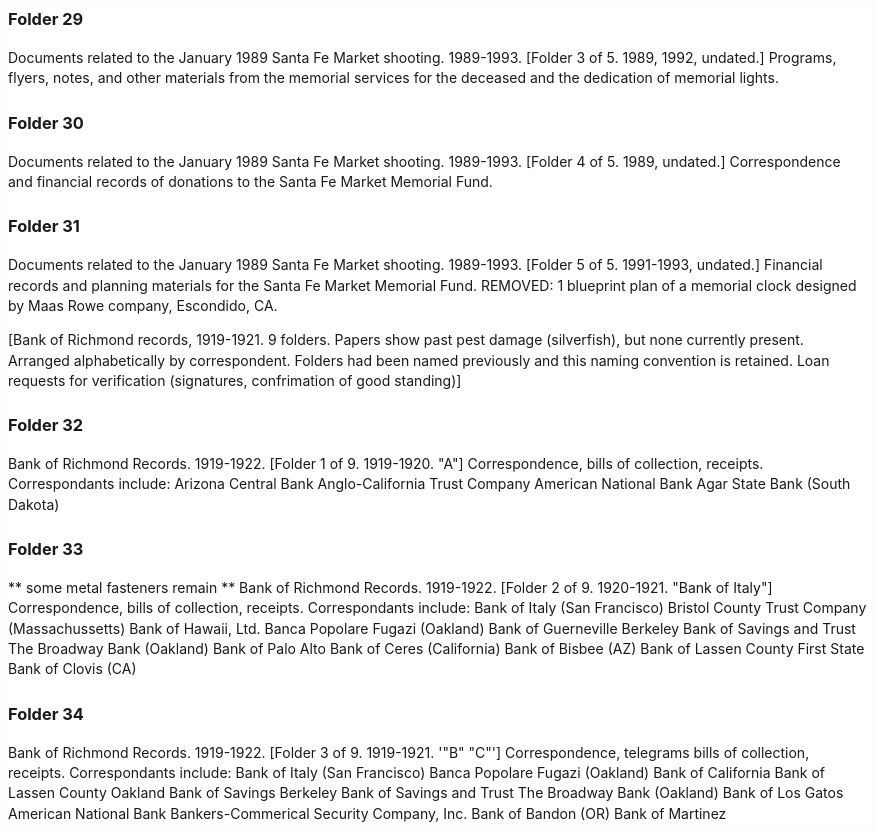 ### Folder 29
Documents related to the January 1989 Santa Fe Market shooting. 1989-1993. [Folder 3 of 5. 1989, 1992, undated.]
Programs, flyers, notes, and other materials from the memorial services for the deceased and the dedication of memorial lights.

### Folder 30
Documents related to the January 1989 Santa Fe Market shooting. 1989-1993. [Folder 4 of 5. 1989, undated.]
Correspondence and financial records of donations to the Santa Fe Market Memorial Fund.

### Folder 31
Documents related to the January 1989 Santa Fe Market shooting. 1989-1993. [Folder 5 of 5. 1991-1993, undated.]
Financial records and planning materials for the Santa Fe Market Memorial Fund.
REMOVED: 1 blueprint plan of a memorial clock designed by Maas Rowe company, Escondido, CA.

[Bank of Richmond records, 1919-1921. 9 folders. Papers show past pest damage (silverfish), but none currently present. Arranged alphabetically by correspondent. Folders had been named previously and this naming convention is retained. Loan requests for verification (signatures, confrimation of good standing)]

### Folder 32
Bank of Richmond Records. 1919-1922. [Folder 1 of 9. 1919-1920. "A"]
Correspondence, bills of collection, receipts. Correspondants include:
Arizona Central Bank
Anglo-California Trust Company
American National Bank
Agar State Bank (South Dakota)

### Folder 33
** some metal fasteners remain **
Bank of Richmond Records. 1919-1922. [Folder 2 of 9. 1920-1921. "Bank of Italy"]
Correspondence, bills of collection, receipts. Correspondants include:
Bank of Italy (San Francisco)
Bristol County Trust Company (Massachussetts)
Bank of Hawaii, Ltd. 
Banca Popolare Fugazi (Oakland)
Bank of Guerneville
Berkeley Bank of Savings and Trust
The Broadway Bank (Oakland)
Bank of Palo Alto
Bank of Ceres (California)
Bank of Bisbee (AZ)
Bank of Lassen County
First State Bank of Clovis (CA)

### Folder 34
Bank of Richmond Records. 1919-1922. [Folder 3 of 9. 1919-1921. '"B" "C"']
Correspondence, telegrams bills of collection, receipts. Correspondants include:
Bank of Italy (San Francisco)
Banca Popolare Fugazi (Oakland)
Bank of California
Bank of Lassen County
Oakland Bank of Savings
Berkeley Bank of Savings and Trust
The Broadway Bank (Oakland)
Bank of Los Gatos
American National Bank
Bankers-Commerical Security Company, Inc.
Bank of Bandon (OR)
Bank of Martinez